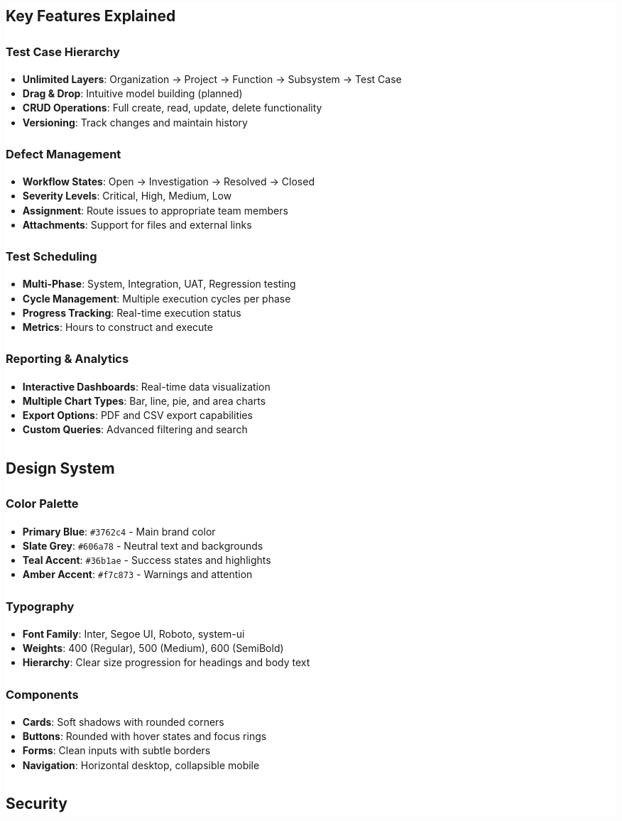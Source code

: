## Key Features Explained

### Test Case Hierarchy
- **Unlimited Layers**: Organization → Project → Function → Subsystem → Test Case
- **Drag & Drop**: Intuitive model building (planned)
- **CRUD Operations**: Full create, read, update, delete functionality
- **Versioning**: Track changes and maintain history

### Defect Management
- **Workflow States**: Open → Investigation → Resolved → Closed
- **Severity Levels**: Critical, High, Medium, Low
- **Assignment**: Route issues to appropriate team members
- **Attachments**: Support for files and external links

### Test Scheduling
- **Multi-Phase**: System, Integration, UAT, Regression testing
- **Cycle Management**: Multiple execution cycles per phase
- **Progress Tracking**: Real-time execution status
- **Metrics**: Hours to construct and execute

### Reporting & Analytics
- **Interactive Dashboards**: Real-time data visualization
- **Multiple Chart Types**: Bar, line, pie, and area charts
- **Export Options**: PDF and CSV export capabilities
- **Custom Queries**: Advanced filtering and search

## Design System

### Color Palette
- **Primary Blue**: `#3762c4` - Main brand color
- **Slate Grey**: `#606a78` - Neutral text and backgrounds
- **Teal Accent**: `#36b1ae` - Success states and highlights
- **Amber Accent**: `#f7c873` - Warnings and attention

### Typography
- **Font Family**: Inter, Segoe UI, Roboto, system-ui
- **Weights**: 400 (Regular), 500 (Medium), 600 (SemiBold)
- **Hierarchy**: Clear size progression for headings and body text

### Components
- **Cards**: Soft shadows with rounded corners
- **Buttons**: Rounded with hover states and focus rings
- **Forms**: Clean inputs with subtle borders
- **Navigation**: Horizontal desktop, collapsible mobile

## Security
